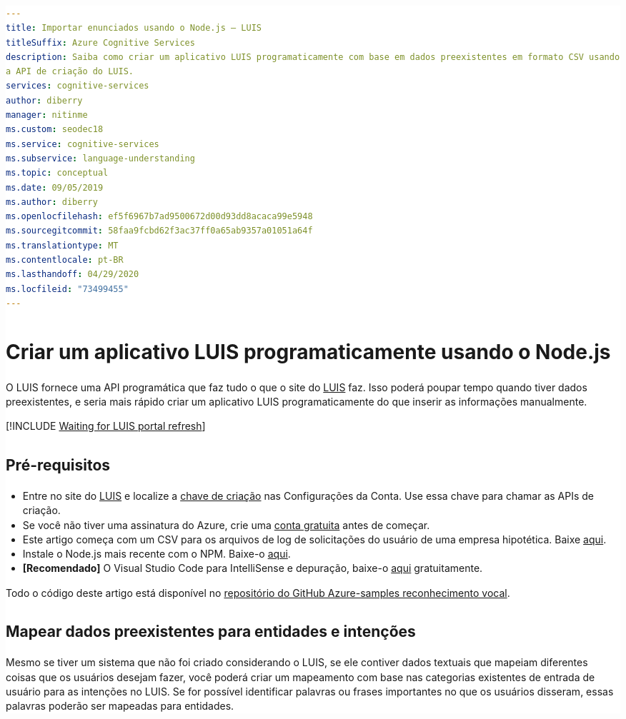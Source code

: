 ```yaml
---
title: Importar enunciados usando o Node.js – LUIS
titleSuffix: Azure Cognitive Services
description: Saiba como criar um aplicativo LUIS programaticamente com base em dados preexistentes em formato CSV usando a API de criação do LUIS.
services: cognitive-services
author: diberry
manager: nitinme
ms.custom: seodec18
ms.service: cognitive-services
ms.subservice: language-understanding
ms.topic: conceptual
ms.date: 09/05/2019
ms.author: diberry
ms.openlocfilehash: ef5f6967b7ad9500672d00d93dd8acaca99e5948
ms.sourcegitcommit: 58faa9fcbd62f3ac37ff0a65ab9357a01051a64f
ms.translationtype: MT
ms.contentlocale: pt-BR
ms.lasthandoff: 04/29/2020
ms.locfileid: "73499455"
---
```

# <a name="build-a-luis-app-programmatically-using-nodejs"></a>Criar um aplicativo LUIS programaticamente usando o Node.js

O LUIS fornece uma API programática que faz tudo o que o site do [LUIS](luis-reference-regions.md) faz. Isso poderá poupar tempo quando tiver dados preexistentes, e seria mais rápido criar um aplicativo LUIS programaticamente do que inserir as informações manualmente. 

[!INCLUDE [Waiting for LUIS portal refresh](./includes/wait-v3-upgrade.md)]

## <a name="prerequisites"></a>Pré-requisitos

* Entre no site do [LUIS](luis-reference-regions.md) e localize a [chave de criação](luis-concept-keys.md#authoring-key) nas Configurações da Conta. Use essa chave para chamar as APIs de criação.
* Se você não tiver uma assinatura do Azure, crie uma [conta gratuita](https://azure.microsoft.com/free/?WT.mc_id=A261C142F) antes de começar.
* Este artigo começa com um CSV para os arquivos de log de solicitações do usuário de uma empresa hipotética. Baixe [aqui](https://github.com/Azure-Samples/cognitive-services-language-understanding/blob/master/examples/build-app-programmatically-csv/IoT.csv).
* Instale o Node.js mais recente com o NPM. Baixe-o [aqui](https://nodejs.org/en/download/).
* **[Recomendado]** O Visual Studio Code para IntelliSense e depuração, baixe-o [aqui](https://code.visualstudio.com/) gratuitamente.

Todo o código deste artigo está disponível no [repositório do GitHub Azure-samples reconhecimento vocal](https://github.com/Azure-Samples/cognitive-services-language-understanding/tree/master/examples/build-app-programmatically-csv). 

## <a name="map-preexisting-data-to-intents-and-entities"></a>Mapear dados preexistentes para entidades e intenções
Mesmo se tiver um sistema que não foi criado considerando o LUIS, se ele contiver dados textuais que mapeiam diferentes coisas que os usuários desejam fazer, você poderá criar um mapeamento com base nas categorias existentes de entrada de usuário para as intenções no LUIS. Se for possível identificar palavras ou frases importantes no que os usuários disseram, essas palavras poderão ser mapeadas para entidades.
